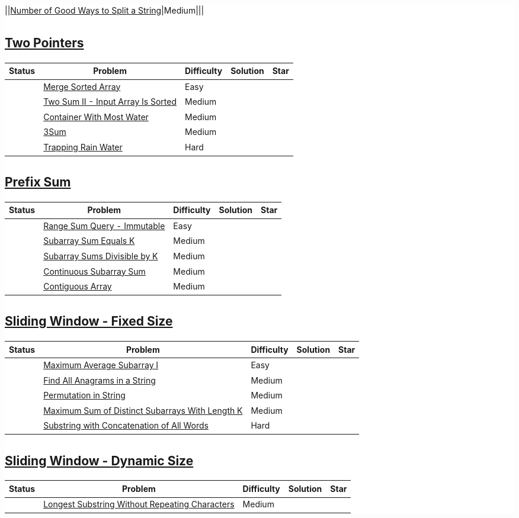 ||[Number of Good Ways to Split a String](https://leetcode.com/problems/number-of-good-ways-to-split-a-string)|Medium|[](https://github.com/AlgoMaster-io/leetcode-solutions/tree/main/java/number-of-good-ways-to-split-a-string.md)[](https://www.youtube.com/results?search_query=Number%20of%20Good%20Ways%20to%20Split%20a%20String%20Leetcode%201525)||

## [Two Pointers](https://www.youtube.com/watch?v=QzZ7nmouLTI)

|Status|Problem|Difficulty|Solution|Star|
|---|---|---|---|---|
||[Merge Sorted Array](https://leetcode.com/problems/merge-sorted-array)|Easy|[](https://github.com/AlgoMaster-io/leetcode-solutions/tree/main/java/merge-sorted-array.md)[](https://www.youtube.com/results?search_query=Merge%20Sorted%20Array%20Leetcode%2088)||
||[Two Sum II - Input Array Is Sorted](https://leetcode.com/problems/two-sum-ii-input-array-is-sorted)|Medium|[](https://github.com/AlgoMaster-io/leetcode-solutions/tree/main/java/two-sum-ii-input-array-is-sorted.md)[](https://www.youtube.com/results?search_query=Two%20Sum%20II%20-%20Input%20Array%20Is%20Sorted%20Leetcode%20167)||
||[Container With Most Water](https://leetcode.com/problems/container-with-most-water)|Medium|[](https://github.com/AlgoMaster-io/leetcode-solutions/tree/main/java/container-with-most-water.md)[](https://www.youtube.com/results?search_query=Container%20With%20Most%20Water%20Leetcode%2011)||
||[3Sum](https://leetcode.com/problems/3Sum)|Medium|[](https://github.com/AlgoMaster-io/leetcode-solutions/tree/main/java/3Sum.md)[](https://www.youtube.com/results?search_query=3Sum%20Leetcode%2015)||
||[Trapping Rain Water](https://leetcode.com/problems/trapping-rain-water)|Hard|[](https://github.com/AlgoMaster-io/leetcode-solutions/tree/main/java/trapping-rain-water.md)[](https://www.youtube.com/results?search_query=Trapping%20Rain%20Water%20Leetcode%2042)||

## [Prefix Sum](https://www.youtube.com/watch?v=yuws7YK0Yng)

|Status|Problem|Difficulty|Solution|Star|
|---|---|---|---|---|
||[Range Sum Query - Immutable](https://leetcode.com/problems/range-sum-query-immutable)|Easy|[](https://github.com/AlgoMaster-io/leetcode-solutions/tree/main/java/range-sum-query-immutable.md)[](https://www.youtube.com/results?search_query=Range%20Sum%20Query%20-%20Immutable%20Leetcode%20303)||
||[Subarray Sum Equals K](https://leetcode.com/problems/subarray-sum-equals-k)|Medium|[](https://github.com/AlgoMaster-io/leetcode-solutions/tree/main/java/subarray-sum-equals-k.md)[](https://www.youtube.com/results?search_query=Subarray%20Sum%20Equals%20K%20Leetcode%20560)||
||[Subarray Sums Divisible by K](https://leetcode.com/problems/subarray-sums-divisible-by-k)|Medium|[](https://github.com/AlgoMaster-io/leetcode-solutions/tree/main/java/subarray-sums-divisible-by-k.md)[](https://www.youtube.com/results?search_query=Subarray%20Sums%20Divisible%20by%20K%20Leetcode%20974)||
||[Continuous Subarray Sum](https://leetcode.com/problems/continuous-subarray-sum)|Medium|[](https://github.com/AlgoMaster-io/leetcode-solutions/tree/main/java/continuous-subarray-sum.md)[](https://www.youtube.com/results?search_query=Continuous%20Subarray%20Sum%20Leetcode%20523)||
||[Contiguous Array](https://leetcode.com/problems/contiguous-array)|Medium|[](https://github.com/AlgoMaster-io/leetcode-solutions/tree/main/java/contiguous-array.md)[](https://www.youtube.com/results?search_query=Contiguous%20Array%20Leetcode%20525)||

## [Sliding Window - Fixed Size](https://www.youtube.com/watch?v=y2d0VHdvfdc)

|Status|Problem|Difficulty|Solution|Star|
|---|---|---|---|---|
||[Maximum Average Subarray I](https://leetcode.com/problems/maximum-average-subarray-i)|Easy|[](https://github.com/AlgoMaster-io/leetcode-solutions/tree/main/java/maximum-average-subarray-i.md)[](https://www.youtube.com/results?search_query=Maximum%20Average%20Subarray%20I%20Leetcode%20643)||
||[Find All Anagrams in a String](https://leetcode.com/problems/find-all-anagrams-in-a-string)|Medium|[](https://github.com/AlgoMaster-io/leetcode-solutions/tree/main/java/find-all-anagrams-in-a-string.md)[](https://www.youtube.com/results?search_query=Find%20All%20Anagrams%20in%20a%20String%20Leetcode%20438)||
||[Permutation in String](https://leetcode.com/problems/permutation-in-string)|Medium|[](https://github.com/AlgoMaster-io/leetcode-solutions/tree/main/java/permutation-in-string.md)[](https://www.youtube.com/results?search_query=Permutation%20in%20String%20Leetcode%20567)||
||[Maximum Sum of Distinct Subarrays With Length K](https://leetcode.com/problems/maximum-sum-of-distinct-subarrays-with-length-k)|Medium|[](https://github.com/AlgoMaster-io/leetcode-solutions/tree/main/java/maximum-sum-of-distinct-subarrays-with-length-k.md)[](https://www.youtube.com/results?search_query=Maximum%20Sum%20of%20Distinct%20Subarrays%20With%20Length%20K%20Leetcode%202461)||
||[Substring with Concatenation of All Words](https://leetcode.com/problems/substring-with-concatenation-of-all-words)|Hard|[](https://github.com/AlgoMaster-io/leetcode-solutions/tree/main/java/substring-with-concatenation-of-all-words.md)[](https://www.youtube.com/results?search_query=Substring%20with%20Concatenation%20of%20All%20Words%20Leetcode%2030)||

## [Sliding Window - Dynamic Size](https://www.youtube.com/watch?v=y2d0VHdvfdc)

|Status|Problem|Difficulty|Solution|Star|
|---|---|---|---|---|
||[Longest Substring Without Repeating Characters](https://leetcode.com/problems/longest-substring-without-repeating-characters)|Medium|[](https://github.com/AlgoMaster-io/leetcode-solutions/tree/main/java/longest-substring-without-repeating-characters.md)[](https://www.youtube.com/results?search_query=Longest%20Substring%20Without%20Repeating%20Characters%20Leetcode%203)||